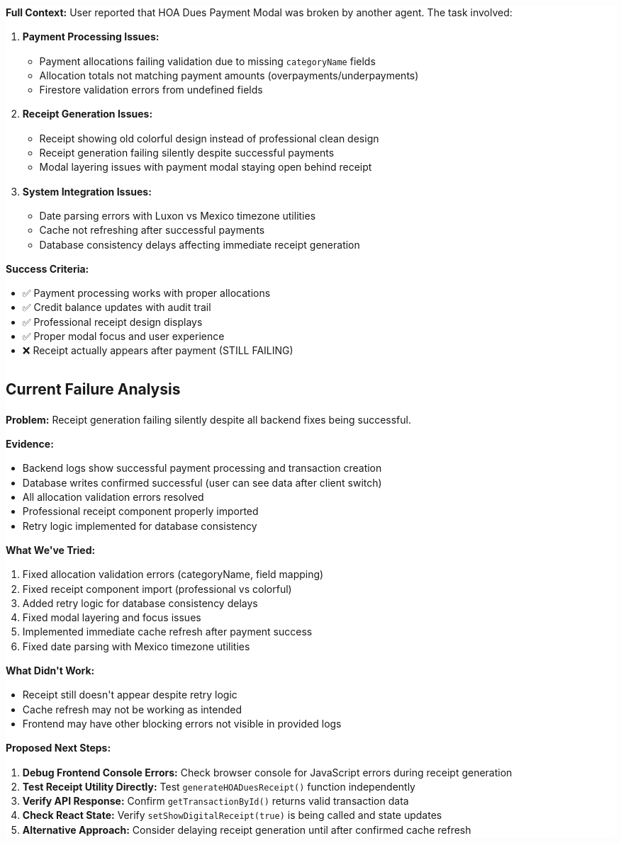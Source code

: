 **Full Context:** User reported that HOA Dues Payment Modal was broken by another agent. The task involved:

1. **Payment Processing Issues:**
   - Payment allocations failing validation due to missing `categoryName` fields
   - Allocation totals not matching payment amounts (overpayments/underpayments)
   - Firestore validation errors from undefined fields

2. **Receipt Generation Issues:**
   - Receipt showing old colorful design instead of professional clean design
   - Receipt generation failing silently despite successful payments
   - Modal layering issues with payment modal staying open behind receipt

3. **System Integration Issues:**
   - Date parsing errors with Luxon vs Mexico timezone utilities
   - Cache not refreshing after successful payments
   - Database consistency delays affecting immediate receipt generation

**Success Criteria:**
- ✅ Payment processing works with proper allocations
- ✅ Credit balance updates with audit trail
- ✅ Professional receipt design displays
- ✅ Proper modal focus and user experience
- ❌ Receipt actually appears after payment (STILL FAILING)

## Current Failure Analysis

**Problem:** Receipt generation failing silently despite all backend fixes being successful.

**Evidence:**
- Backend logs show successful payment processing and transaction creation
- Database writes confirmed successful (user can see data after client switch)
- All allocation validation errors resolved
- Professional receipt component properly imported
- Retry logic implemented for database consistency

**What We've Tried:**
1. Fixed allocation validation errors (categoryName, field mapping)
2. Fixed receipt component import (professional vs colorful)
3. Added retry logic for database consistency delays
4. Fixed modal layering and focus issues
5. Implemented immediate cache refresh after payment success
6. Fixed date parsing with Mexico timezone utilities

**What Didn't Work:**
- Receipt still doesn't appear despite retry logic
- Cache refresh may not be working as intended
- Frontend may have other blocking errors not visible in provided logs

**Proposed Next Steps:**
1. **Debug Frontend Console Errors:** Check browser console for JavaScript errors during receipt generation
2. **Test Receipt Utility Directly:** Test `generateHOADuesReceipt()` function independently
3. **Verify API Response:** Confirm `getTransactionById()` returns valid transaction data
4. **Check React State:** Verify `setShowDigitalReceipt(true)` is being called and state updates
5. **Alternative Approach:** Consider delaying receipt generation until after confirmed cache refresh
